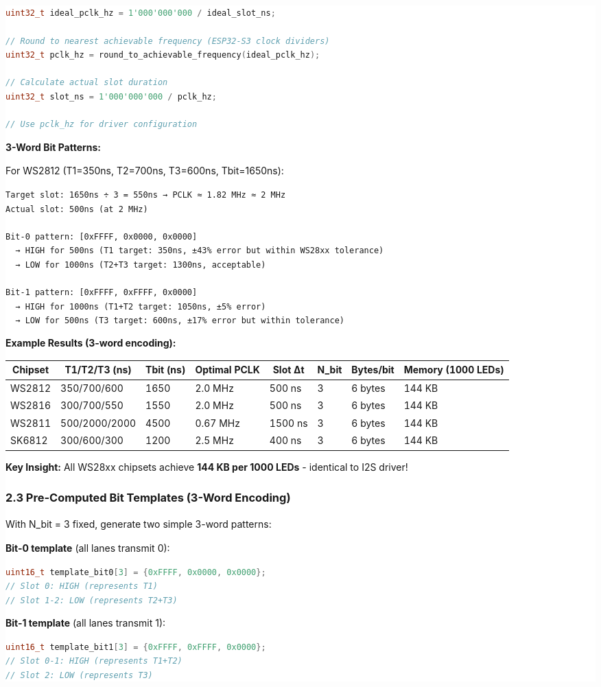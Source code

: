 ```cpp
uint32_t ideal_pclk_hz = 1'000'000'000 / ideal_slot_ns;

// Round to nearest achievable frequency (ESP32-S3 clock dividers)
uint32_t pclk_hz = round_to_achievable_frequency(ideal_pclk_hz);

// Calculate actual slot duration
uint32_t slot_ns = 1'000'000'000 / pclk_hz;

// Use pclk_hz for driver configuration
```

**3-Word Bit Patterns:**

For WS2812 (T1=350ns, T2=700ns, T3=600ns, Tbit=1650ns):
```
Target slot: 1650ns ÷ 3 = 550ns → PCLK ≈ 1.82 MHz ≈ 2 MHz
Actual slot: 500ns (at 2 MHz)

Bit-0 pattern: [0xFFFF, 0x0000, 0x0000]
  → HIGH for 500ns (T1 target: 350ns, ±43% error but within WS28xx tolerance)
  → LOW for 1000ns (T2+T3 target: 1300ns, acceptable)

Bit-1 pattern: [0xFFFF, 0xFFFF, 0x0000]
  → HIGH for 1000ns (T1+T2 target: 1050ns, ±5% error)
  → LOW for 500ns (T3 target: 600ns, ±17% error but within tolerance)
```

**Example Results (3-word encoding):**

| Chipset | T1/T2/T3 (ns) | Tbit (ns) | Optimal PCLK | Slot Δt | N_bit | Bytes/bit | Memory (1000 LEDs) |
|---------|---------------|-----------|--------------|---------|-------|-----------|-------------------|
| WS2812  | 350/700/600   | 1650      | 2.0 MHz      | 500 ns  | 3     | 6 bytes   | 144 KB            |
| WS2816  | 300/700/550   | 1550      | 2.0 MHz      | 500 ns  | 3     | 6 bytes   | 144 KB            |
| WS2811  | 500/2000/2000 | 4500      | 0.67 MHz     | 1500 ns | 3     | 6 bytes   | 144 KB            |
| SK6812  | 300/600/300   | 1200      | 2.5 MHz      | 400 ns  | 3     | 6 bytes   | 144 KB            |

**Key Insight:** All WS28xx chipsets achieve **144 KB per 1000 LEDs** - identical to I2S driver!

### 2.3 Pre-Computed Bit Templates (3-Word Encoding)

With N_bit = 3 fixed, generate two simple 3-word patterns:

**Bit-0 template** (all lanes transmit 0):
```cpp
uint16_t template_bit0[3] = {0xFFFF, 0x0000, 0x0000};
// Slot 0: HIGH (represents T1)
// Slot 1-2: LOW (represents T2+T3)
```

**Bit-1 template** (all lanes transmit 1):
```cpp
uint16_t template_bit1[3] = {0xFFFF, 0xFFFF, 0x0000};
// Slot 0-1: HIGH (represents T1+T2)
// Slot 2: LOW (represents T3)
```

